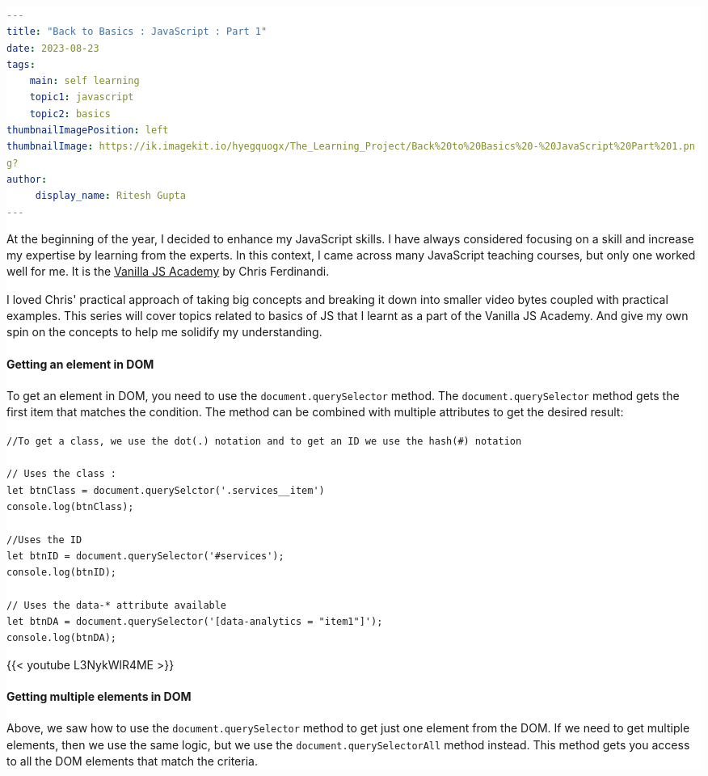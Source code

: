 ```yaml
---
title: "Back to Basics : JavaScript : Part 1"
date: 2023-08-23
tags:
    main: self learning
    topic1: javascript
    topic2: basics
thumbnailImagePosition: left
thumbnailImage: https://ik.imagekit.io/hyegquogx/The_Learning_Project/Back%20to%20Basics%20-%20JavaScript%20Part%201.png?
author:
     display_name: Ritesh Gupta
---
```

At the beginning of the year, I decided to enhance my JavaScript skills. I have always considered focusing on a skill and increase my expertise by learning from the experts. In this context, I came across many JavaScript teaching courses, but only one worked well for me. It is the [Vanilla JS Academy](https://vanillajsacademy.com/) by Chris Ferdinandi. 



I loved Chris' practical approach of taking big concepts and breaking it down into smaller video bytes coupled with practical examples. This series will cover topics related to basics of JS that I learnt as a part of the Vanilla JS Academy. And give my own spin on the concepts to help me solidify my understanding.

#### Getting an element in DOM

To get an element in DOM, you need to use the `document.querySelector` method. The `document.querySelector` method gets the first item that matches the condition. The method can be combined with multiple attributes to get the desired result:

```
//To get a class, we use the dot(.) notation and to get an ID we use the hash(#) notation

// Uses the class :
let btnClass = document.querySelctor('.services__item')
console.log(btnClass);

//Uses the ID
let btnID = document.querySelector('#services');
console.log(btnID);

// Uses the data-* attribute available
let btnDA = document.querySelector('[data-analytics = "item1"]');
console.log(btnDA);

```

{{< youtube L3NykWlR4ME >}}

#### Getting multiple elements in DOM

Above, we saw how to use the `document.querySelector` method to get just one element from the DOM. If we need to get multiple elements, then we use the same logic, but we use the `document.querySelectorAll` method instead. This method gets you access to all the DOM elements that match the criteria.
